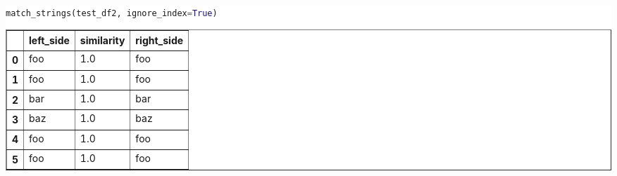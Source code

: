 


```python
match_strings(test_df2, ignore_index=True)
```




<div>
<table border="1" class="dataframe">
  <thead>
    <tr style="text-align: right;">
      <th></th>
      <th>left_side</th>
      <th>similarity</th>
      <th>right_side</th>
    </tr>
  </thead>
  <tbody>
    <tr>
      <th>0</th>
      <td>foo</td>
      <td>1.0</td>
      <td>foo</td>
    </tr>
    <tr>
      <th>1</th>
      <td>foo</td>
      <td>1.0</td>
      <td>foo</td>
    </tr>
    <tr>
      <th>2</th>
      <td>bar</td>
      <td>1.0</td>
      <td>bar</td>
    </tr>
    <tr>
      <th>3</th>
      <td>baz</td>
      <td>1.0</td>
      <td>baz</td>
    </tr>
    <tr>
      <th>4</th>
      <td>foo</td>
      <td>1.0</td>
      <td>foo</td>
    </tr>
    <tr>
      <th>5</th>
      <td>foo</td>
      <td>1.0</td>
      <td>foo</td>
    </tr>
  </tbody>
</table>
</div>
